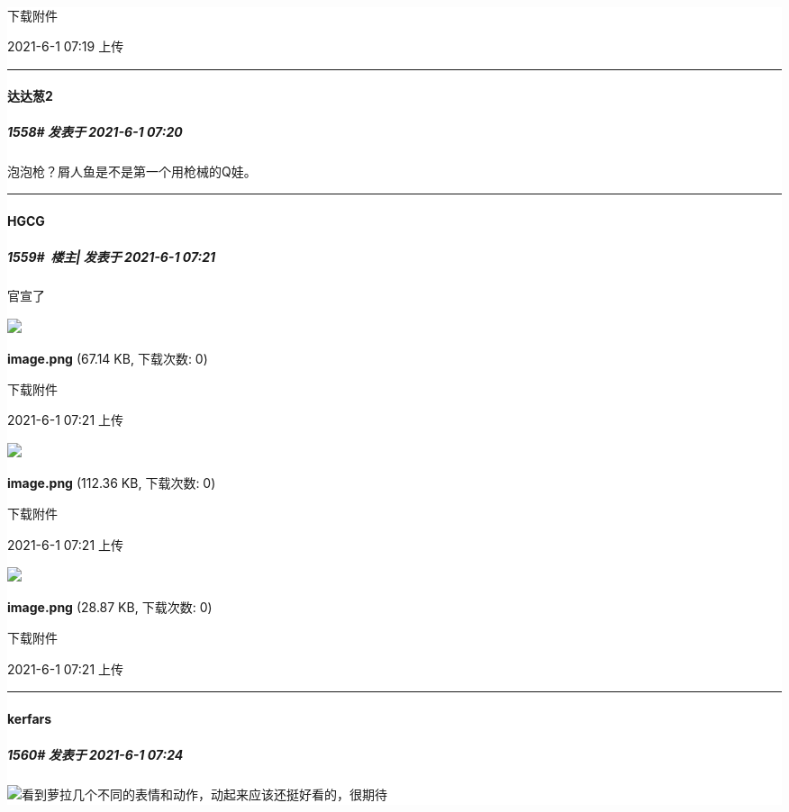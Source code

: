 下载附件

2021-6-1 07:19 上传


*****

####  达达葱2  
##### 1558#       发表于 2021-6-1 07:20


泡泡枪？屑人鱼是不是第一个用枪械的Q娃。


*****

####  HGCG  
##### 1559#         楼主| 发表于 2021-6-1 07:21


官宣了

<img src="https://img.saraba1st.com/forum/202106/01/072126hv7sh0pna1f7ffvu.png" referrerpolicy="no-referrer">


<strong>image.png</strong> (67.14 KB, 下载次数: 0)

下载附件

2021-6-1 07:21 上传


<img src="https://img.saraba1st.com/forum/202106/01/072134r8in19z8h58vah8i.png" referrerpolicy="no-referrer">


<strong>image.png</strong> (112.36 KB, 下载次数: 0)

下载附件

2021-6-1 07:21 上传


<img src="https://img.saraba1st.com/forum/202106/01/072142o3tr2i1vidg22uzu.png" referrerpolicy="no-referrer">


<strong>image.png</strong> (28.87 KB, 下载次数: 0)

下载附件

2021-6-1 07:21 上传


*****

####  kerfars  
##### 1560#       发表于 2021-6-1 07:24


<img src="https://static.saraba1st.com/image/smiley/face2017/072.png" referrerpolicy="no-referrer">看到萝拉几个不同的表情和动作，动起来应该还挺好看的，很期待


